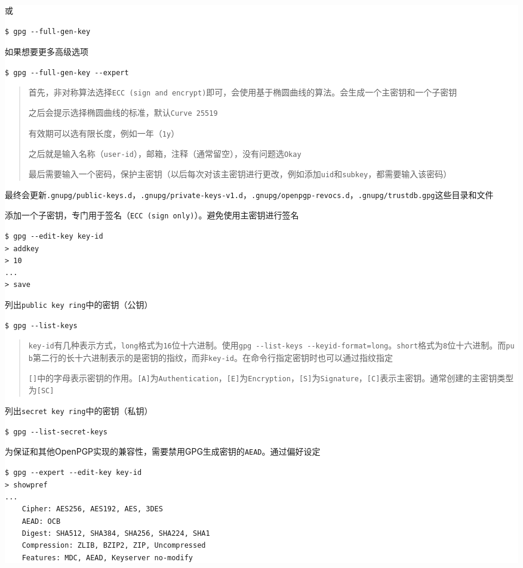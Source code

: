 或

```
$ gpg --full-gen-key
```

如果想要更多高级选项

```
$ gpg --full-gen-key --expert
```

> 首先，非对称算法选择`ECC (sign and encrypt)`即可，会使用基于椭圆曲线的算法。会生成一个主密钥和一个子密钥
>
> 之后会提示选择椭圆曲线的标准，默认`Curve 25519`
>
> 有效期可以选有限长度，例如一年（`1y`）
>
> 之后就是输入名称（`user-id`），邮箱，注释（通常留空），没有问题选`Okay`
>
> 最后需要输入一个密码，保护主密钥（以后每次对该主密钥进行更改，例如添加`uid`和`subkey`，都需要输入该密码）

最终会更新`.gnupg/public-keys.d`，`.gnupg/private-keys-v1.d`，`.gnupg/openpgp-revocs.d`，`.gnupg/trustdb.gpg`这些目录和文件

添加一个子密钥，专门用于签名（`ECC (sign only)`）。避免使用主密钥进行签名

```
$ gpg --edit-key key-id
> addkey
> 10
...
> save
```

列出`public key ring`中的密钥（公钥）

```
$ gpg --list-keys
```

> `key-id`有几种表示方式，`long`格式为`16`位十六进制。使用`gpg --list-keys --keyid-format=long`。`short`格式为`8`位十六进制。而`pub`第二行的长十六进制表示的是密钥的指纹，而非`key-id`。在命令行指定密钥时也可以通过指纹指定
>
> `[]`中的字母表示密钥的作用。`[A]`为`Authentication`，`[E]`为`Encryption`，`[S]`为`Signature`，`[C]`表示主密钥。通常创建的主密钥类型为`[SC]`

列出`secret key ring`中的密钥（私钥）

```
$ gpg --list-secret-keys
```

为保证和其他OpenPGP实现的兼容性，需要禁用GPG生成密钥的`AEAD`。通过偏好设定

```
$ gpg --expert --edit-key key-id
> showpref
...
    Cipher: AES256, AES192, AES, 3DES
    AEAD: OCB
    Digest: SHA512, SHA384, SHA256, SHA224, SHA1
    Compression: ZLIB, BZIP2, ZIP, Uncompressed
    Features: MDC, AEAD, Keyserver no-modify
```
